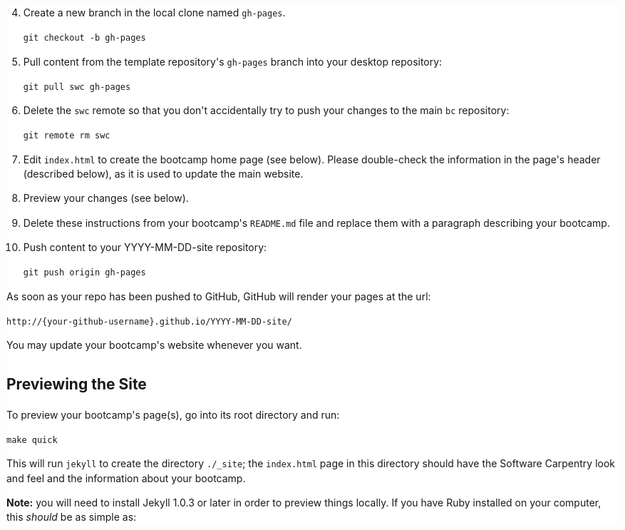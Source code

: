 4.  Create a new branch in the local clone named `gh-pages`.

    ~~~
    git checkout -b gh-pages
    ~~~

5.  Pull content from the template repository's `gh-pages` branch into your desktop repository:

    ~~~
    git pull swc gh-pages
    ~~~

6.  Delete the `swc` remote so that you don't accidentally try
    to push your changes to the main `bc` repository:

    ~~~
    git remote rm swc
    ~~~

7.  Edit `index.html` to create the bootcamp home page (see below).
    Please double-check the information in the page's header (described below),
    as it is used to update the main website.

8.  Preview your changes (see below).

9.  Delete these instructions from your bootcamp's `README.md` file
    and replace them with a paragraph describing your bootcamp.

10. Push content to your YYYY-MM-DD-site repository:

    ~~~
    git push origin gh-pages
    ~~~

As soon as your repo has been pushed to GitHub, GitHub will render your pages
at the url:

~~~
http://{your-github-username}.github.io/YYYY-MM-DD-site/
~~~

You may update your bootcamp's website whenever you want.

Previewing the Site
-------------------

To preview your bootcamp's page(s),
go into its root directory and run:

~~~
make quick
~~~

This will run `jekyll` to create the directory `./_site`;
the `index.html` page in this directory
should have the Software Carpentry look and feel
and the information about your bootcamp.

**Note:**
you will need to install Jekyll 1.0.3 or later in order to preview things locally.
If you have Ruby installed on your computer,
this *should* be as simple as:

